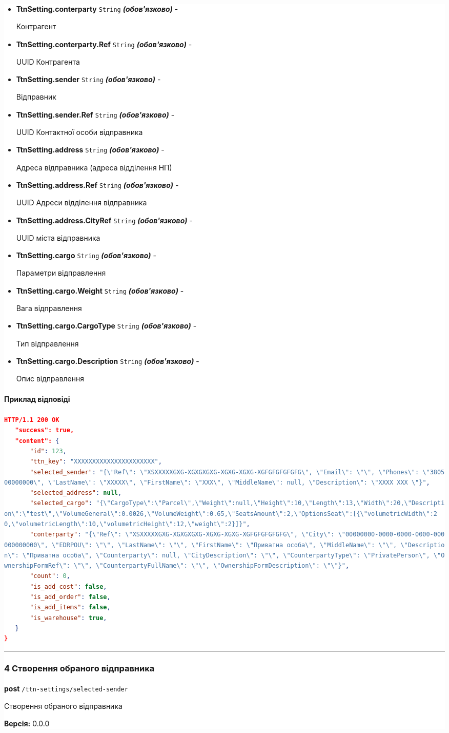 - **TtnSetting.conterparty** `String` **_(обов'язково)_** - <p>Контрагент</p>
- **TtnSetting.conterparty.Ref** `String` **_(обов'язково)_** - <p>UUID Контрагента</p>
- **TtnSetting.sender** `String` **_(обов'язково)_** - <p>Відправник</p>
- **TtnSetting.sender.Ref** `String` **_(обов'язково)_** - <p>UUID Контактної особи відправника</p>
- **TtnSetting.address** `String` **_(обов'язково)_** - <p>Адреса відправника (адреса відділення НП)</p>
- **TtnSetting.address.Ref** `String` **_(обов'язково)_** - <p>UUID Адреси відділення відправника</p>
- **TtnSetting.address.CityRef** `String` **_(обов'язково)_** - <p>UUID міста відправника</p>
- **TtnSetting.cargo** `String` **_(обов'язково)_** - <p>Параметри відправлення</p>
- **TtnSetting.cargo.Weight** `String` **_(обов'язково)_** - <p>Вага відправлення</p>
- **TtnSetting.cargo.CargoType** `String` **_(обов'язково)_** - <p>Тип відправлення</p>
- **TtnSetting.cargo.Description** `String` **_(обов'язково)_** - <p>Опис відправлення</p>

#### Приклад відповіді

```json
HTTP/1.1 200 OK
   "success": true,
   "content": {
       "id": 123,
       "ttn_key": "XXXXXXXXXXXXXXXXXXXXXX",
       "selected_sender": "{\"Ref\": \"XSXXXXXGXG-XGXGXGXG-XGXG-XGXG-XGFGFGFGFGFG\", \"Email\": \"\", \"Phones\": \"380500000000\", \"LastName\": \"XXXXX\", \"FirstName\": \"XXX\", \"MiddleName\": null, \"Description\": \"XXXX XXX \"}",
       "selected_address": null,
       "selected_cargo": "{\"CargoType\":\"Parcel\",\"Weight\":null,\"Height\":10,\"Length\":13,\"Width\":20,\"Description\":\"test\",\"VolumeGeneral\":0.0026,\"VolumeWeight\":0.65,\"SeatsAmount\":2,\"OptionsSeat\":[{\"volumetricWidth\":20,\"volumetricLength\":10,\"volumetricHeight\":12,\"weight\":2}]}",
       "conterparty": "{\"Ref\": \"XSXXXXXGXG-XGXGXGXG-XGXG-XGXG-XGFGFGFGFGFG\", \"City\": \"00000000-0000-0000-0000-000000000000\", \"EDRPOU\": \"\", \"LastName\": \"\", \"FirstName\": \"Приватна особа\", \"MiddleName\": \"\", \"Description\": \"Приватна особа\", \"Counterparty\": null, \"CityDescription\": \"\", \"CounterpartyType\": \"PrivatePerson\", \"OwnershipFormRef\": \"\", \"CounterpartyFullName\": \"\", \"OwnershipFormDescription\": \"\"}",
       "count": 0,
       "is_add_cost": false,
       "is_add_order": false,
       "is_add_items": false,
       "is_warehouse": true,
   }
}
```

---

### 4 Створення обраного відправника

**post** `/ttn-settings/selected-sender`

<p>Створення обраного відправника</p>

**Версія:** 0.0.0
